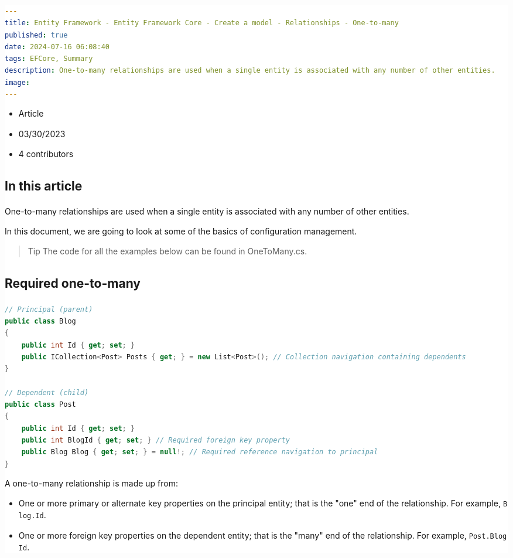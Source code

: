 ```yaml
---
title: Entity Framework - Entity Framework Core - Create a model - Relationships - One-to-many
published: true
date: 2024-07-16 06:08:40
tags: EFCore, Summary
description: One-to-many relationships are used when a single entity is associated with any number of other entities.
image:
---
```

  - Article

  - 03/30/2023

  - 4 contributors

## In this article

One-to-many relationships are used when a single entity is associated with any number of other entities.

In this document, we are going to look at some of the basics of configuration management.

> Tip
The code for all the examples below can be found in OneToMany.cs.

## Required one-to-many

```csharp
// Principal (parent)
public class Blog
{
    public int Id { get; set; }
    public ICollection<Post> Posts { get; } = new List<Post>(); // Collection navigation containing dependents
}

// Dependent (child)
public class Post
{
    public int Id { get; set; }
    public int BlogId { get; set; } // Required foreign key property
    public Blog Blog { get; set; } = null!; // Required reference navigation to principal
}
```

A one-to-many relationship is made up from:

- One or more primary or alternate key properties on the principal entity; that is the "one" end of the relationship. For example, ```Blog.Id```.

- One or more foreign key properties on the dependent entity; that is the "many" end of the relationship. For example, ```Post.BlogId```.
